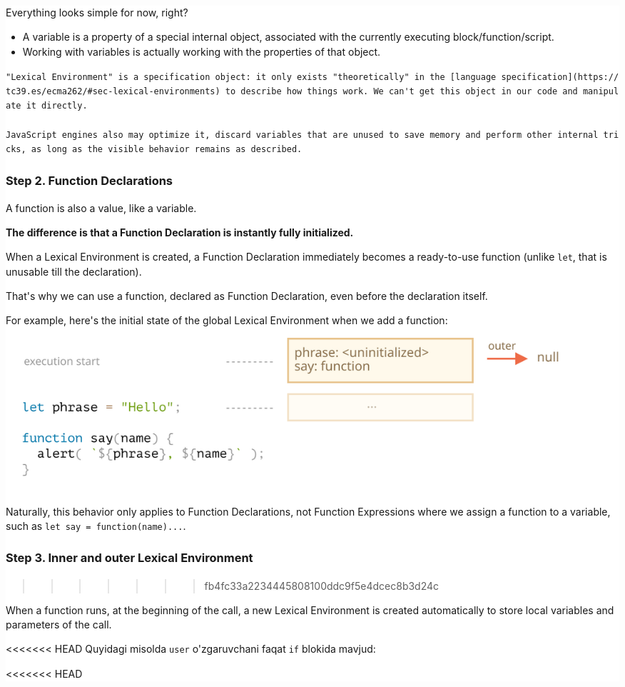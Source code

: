 Everything looks simple for now, right?

- A variable is a property of a special internal object, associated with the currently executing block/function/script.
- Working with variables is actually working with the properties of that object.

```smart header="Lexical Environment is a specification object"
"Lexical Environment" is a specification object: it only exists "theoretically" in the [language specification](https://tc39.es/ecma262/#sec-lexical-environments) to describe how things work. We can't get this object in our code and manipulate it directly.

JavaScript engines also may optimize it, discard variables that are unused to save memory and perform other internal tricks, as long as the visible behavior remains as described.
```

### Step 2. Function Declarations

A function is also a value, like a variable.

**The difference is that a Function Declaration is instantly fully initialized.**

When a Lexical Environment is created, a Function Declaration immediately becomes a ready-to-use function (unlike `let`, that is unusable till the declaration).

That's why we can use a function, declared as Function Declaration, even before the declaration itself.

For example, here's the initial state of the global Lexical Environment when we add a function:

![](closure-function-declaration.svg)

Naturally, this behavior only applies to Function Declarations, not Function Expressions where we assign a function to a variable, such as `let say = function(name)...`.

### Step 3. Inner and outer Lexical Environment
>>>>>>> fb4fc33a2234445808100ddc9f5e4dcec8b3d24c

When a function runs, at the beginning of the call, a new Lexical Environment is created automatically to store local variables and parameters of the call.

<<<<<<< HEAD
Quyidagi misolda `user` o'zgaruvchani faqat `if` blokida mavjud:



<<<<<<< HEAD